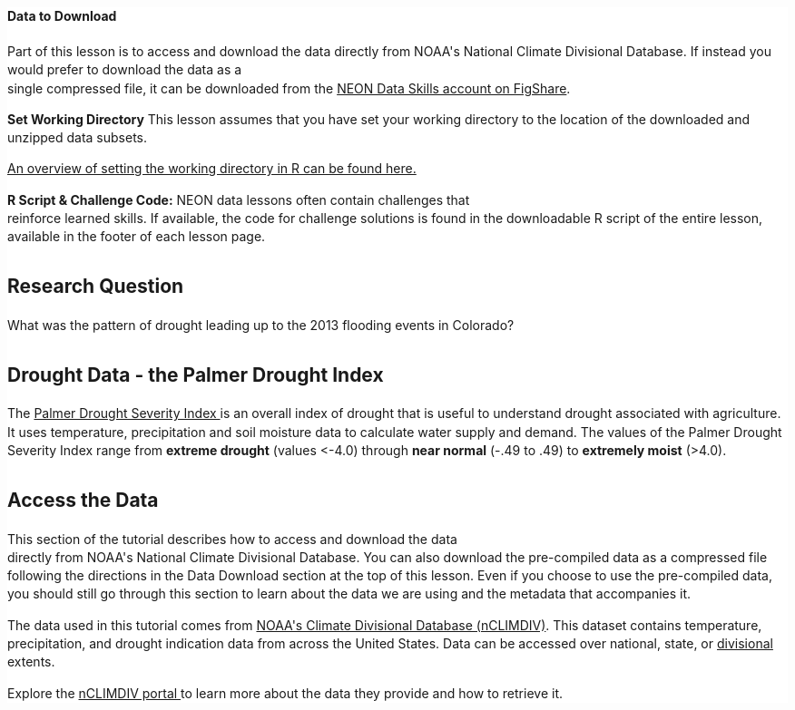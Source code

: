 #### Data to Download 

Part of this lesson is to access and download the data directly from NOAA's National 
Climate Divisional Database. If instead you would prefer to download the data as a  
single compressed file, it can be downloaded from the <a href="https://ndownloader.figshare.com/files/6780978"> NEON Data Skills account
on FigShare</a>.  

**Set Working Directory** This lesson assumes that you have set your working 
directory to the location of the downloaded and unzipped data subsets. 

<a href="https://www.neonscience.org/set-working-directory-r" target="_blank"> An overview
of setting the working directory in R can be found here.</a>

**R Script & Challenge Code:** NEON data lessons often contain challenges that  
reinforce learned skills. If available, the code for challenge solutions is found 
in the downloadable R script of the entire lesson, available in the footer of each lesson page.

</div>

## Research Question 
What was the pattern of drought leading up to the 2013 flooding events in Colorado? 

## Drought Data - the Palmer Drought Index
The <a href="https://www.drought.gov/drought/content/products-current-drought-and-monitoring-drought-indicators/palmer-drought-severity-index" target="_blank">Palmer Drought Severity Index </a>
is an overall index of drought that is useful to understand drought associated 
with agriculture. It uses temperature, precipitation and soil moisture data
to calculate water supply and demand. The values of the Palmer Drought Severity Index range from **extreme drought** 
(values <-4.0) through **near normal** (-.49 to .49) to **extremely moist** (>4.0).

## Access the Data
This section of the tutorial describes how to access and download the data  
directly from NOAA's National Climate Divisional Database. You can also 
download the pre-compiled data as a compressed file following the directions 
in the Data Download section at the top of this lesson. Even if you choose to 
use the pre-compiled data, you should still go through this section to learn 
about the data we are using and the metadata that accompanies it. 

The data used in this tutorial comes from 
<a href="http://www7.ncdc.noaa.gov/CDO/CDODivisionalSelect.jsp" target="_blank"> NOAA's Climate Divisional Database (nCLIMDIV)</a>. 
This dataset contains temperature, precipitation, and drought indication data
from across the United States. Data can be accessed over national, state, or 
<a href="https://www.ncdc.noaa.gov/monitoring-references/maps/us-climate-divisions.php" target="_blank"> divisional </a> extents. 

Explore the 
<a href="http://www7.ncdc.noaa.gov/CDO/CDODivisionalSelect.jsp" target="_blank"> nCLIMDIV portal </a>
to learn more about the data they provide and how to retrieve it. 
